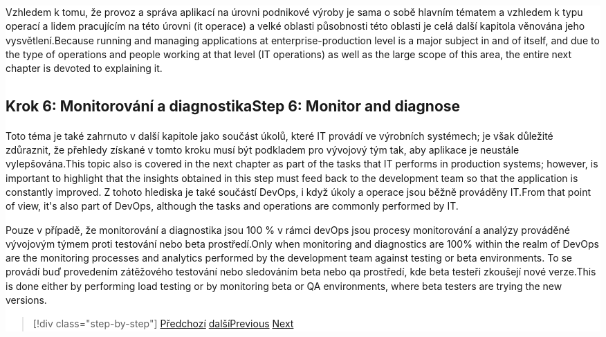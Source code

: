 <span data-ttu-id="53d0b-247">Vzhledem k tomu, že provoz a správa aplikací na úrovni podnikové výroby je sama o sobě hlavním tématem a vzhledem k typu operací a lidem pracujícím na této úrovni (it operace) a velké oblasti působnosti této oblasti je celá další kapitola věnována jeho vysvětlení.</span><span class="sxs-lookup"><span data-stu-id="53d0b-247">Because running and managing applications at enterprise-production level is a major subject in and of itself, and due to the type of operations and people working at that level (IT operations) as well as the large scope of this area, the entire next chapter is devoted to explaining it.</span></span>

## <a name="step-6-monitor-and-diagnose"></a><span data-ttu-id="53d0b-248">Krok 6: Monitorování a diagnostika</span><span class="sxs-lookup"><span data-stu-id="53d0b-248">Step 6: Monitor and diagnose</span></span>

<span data-ttu-id="53d0b-249">Toto téma je také zahrnuto v další kapitole jako součást úkolů, které IT provádí ve výrobních systémech; je však důležité zdůraznit, že přehledy získané v tomto kroku musí být podkladem pro vývojový tým tak, aby aplikace je neustále vylepšována.</span><span class="sxs-lookup"><span data-stu-id="53d0b-249">This topic also is covered in the next chapter as part of the tasks that IT performs in production systems; however, is important to highlight that the insights obtained in this step must feed back to the development team so that the application is constantly improved.</span></span> <span data-ttu-id="53d0b-250">Z tohoto hlediska je také součástí DevOps, i když úkoly a operace jsou běžně prováděny IT.</span><span class="sxs-lookup"><span data-stu-id="53d0b-250">From that point of view, it's also part of DevOps, although the tasks and operations are commonly performed by IT.</span></span>

<span data-ttu-id="53d0b-251">Pouze v případě, že monitorování a diagnostika jsou 100 % v rámci devOps jsou procesy monitorování a analýzy prováděné vývojovým týmem proti testování nebo beta prostředí.</span><span class="sxs-lookup"><span data-stu-id="53d0b-251">Only when monitoring and diagnostics are 100% within the realm of DevOps are the monitoring processes and analytics performed by the development team against testing or beta environments.</span></span> <span data-ttu-id="53d0b-252">To se provádí buď provedením zátěžového testování nebo sledováním beta nebo qa prostředí, kde beta testeři zkoušejí nové verze.</span><span class="sxs-lookup"><span data-stu-id="53d0b-252">This is done either by performing load testing or by monitoring beta or QA environments, where beta testers are trying the new versions.</span></span>

>[!div class="step-by-step"]
><span data-ttu-id="53d0b-253">[Předchozí](index.md)
>[další](create-ci-cd-pipelines-azure-devops-services-aspnetcore-kubernetes.md)</span><span class="sxs-lookup"><span data-stu-id="53d0b-253">[Previous](index.md)
[Next](create-ci-cd-pipelines-azure-devops-services-aspnetcore-kubernetes.md)</span></span>
